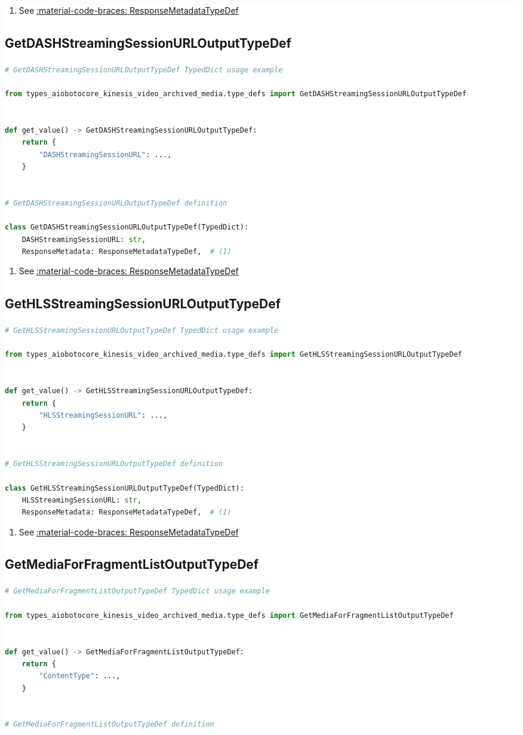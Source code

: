 1. See [:material-code-braces: ResponseMetadataTypeDef](./type_defs.md#responsemetadatatypedef) 
## GetDASHStreamingSessionURLOutputTypeDef

```python
# GetDASHStreamingSessionURLOutputTypeDef TypedDict usage example

from types_aiobotocore_kinesis_video_archived_media.type_defs import GetDASHStreamingSessionURLOutputTypeDef


def get_value() -> GetDASHStreamingSessionURLOutputTypeDef:
    return {
        "DASHStreamingSessionURL": ...,
    }


# GetDASHStreamingSessionURLOutputTypeDef definition

class GetDASHStreamingSessionURLOutputTypeDef(TypedDict):
    DASHStreamingSessionURL: str,
    ResponseMetadata: ResponseMetadataTypeDef,  # (1)
```

1. See [:material-code-braces: ResponseMetadataTypeDef](./type_defs.md#responsemetadatatypedef) 
## GetHLSStreamingSessionURLOutputTypeDef

```python
# GetHLSStreamingSessionURLOutputTypeDef TypedDict usage example

from types_aiobotocore_kinesis_video_archived_media.type_defs import GetHLSStreamingSessionURLOutputTypeDef


def get_value() -> GetHLSStreamingSessionURLOutputTypeDef:
    return {
        "HLSStreamingSessionURL": ...,
    }


# GetHLSStreamingSessionURLOutputTypeDef definition

class GetHLSStreamingSessionURLOutputTypeDef(TypedDict):
    HLSStreamingSessionURL: str,
    ResponseMetadata: ResponseMetadataTypeDef,  # (1)
```

1. See [:material-code-braces: ResponseMetadataTypeDef](./type_defs.md#responsemetadatatypedef) 
## GetMediaForFragmentListOutputTypeDef

```python
# GetMediaForFragmentListOutputTypeDef TypedDict usage example

from types_aiobotocore_kinesis_video_archived_media.type_defs import GetMediaForFragmentListOutputTypeDef


def get_value() -> GetMediaForFragmentListOutputTypeDef:
    return {
        "ContentType": ...,
    }


# GetMediaForFragmentListOutputTypeDef definition
```